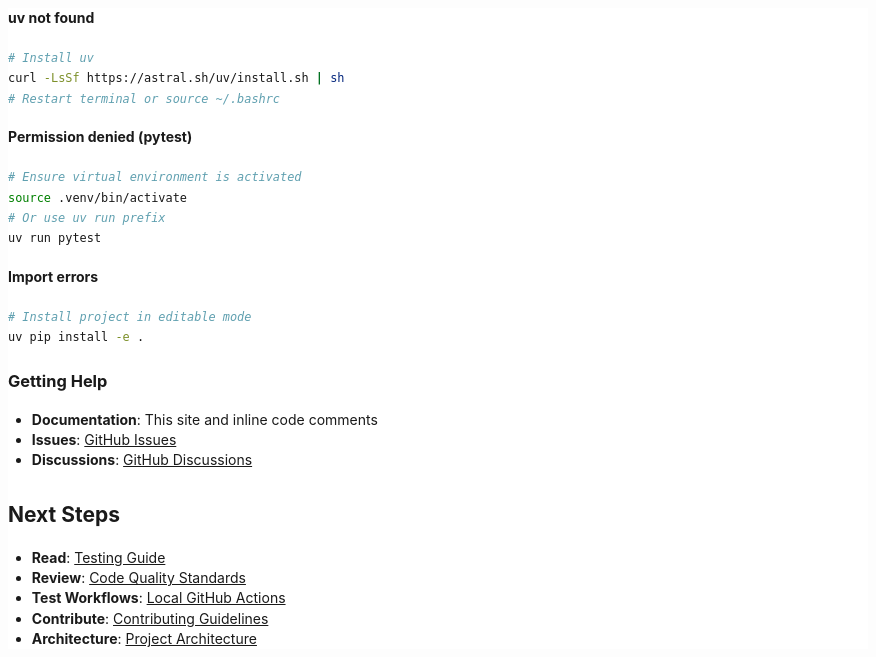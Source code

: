 #### uv not found
```bash
# Install uv
curl -LsSf https://astral.sh/uv/install.sh | sh
# Restart terminal or source ~/.bashrc
```

#### Permission denied (pytest)
```bash
# Ensure virtual environment is activated
source .venv/bin/activate
# Or use uv run prefix
uv run pytest
```

#### Import errors
```bash
# Install project in editable mode
uv pip install -e .
```

### Getting Help

- **Documentation**: This site and inline code comments
- **Issues**: [GitHub Issues](https://github.com/dkdndes/pybiorythm/issues)
- **Discussions**: [GitHub Discussions](https://github.com/dkdndes/pybiorythm/discussions)

## Next Steps

- **Read**: [Testing Guide](testing.md)
- **Review**: [Code Quality Standards](code-quality.md)
- **Test Workflows**: [Local GitHub Actions](../deployment/local-github-actions.md)
- **Contribute**: [Contributing Guidelines](contributing.md)
- **Architecture**: [Project Architecture](architecture.md)
